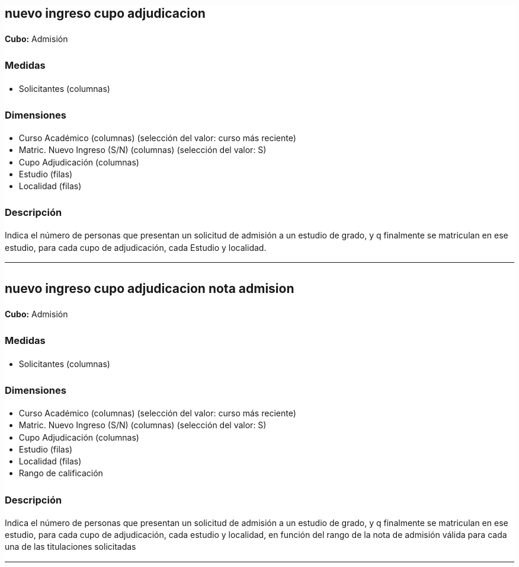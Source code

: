 
## nuevo ingreso cupo adjudicacion

**Cubo:** Admisión

### Medidas

* Solicitantes (columnas)

### Dimensiones

* Curso Académico (columnas)
(selección del valor: curso más
reciente)
* Matric. Nuevo Ingreso (S/N)
(columnas) (selección del valor: S)
* Cupo Adjudicación (columnas)
* Estudio (filas)
* Localidad (filas)

### Descripción

Indica el número de personas que presentan un solicitud de admisión a un estudio de grado, y q finalmente se matriculan en ese estudio, para cada cupo de adjudicación, cada Estudio y localidad.

---

## nuevo ingreso cupo adjudicacion nota admision

**Cubo:** Admisión

### Medidas

* Solicitantes (columnas)

### Dimensiones

* Curso Académico (columnas)
(selección del valor: curso más
reciente)
* Matric. Nuevo Ingreso (S/N)
(columnas) (selección del valor: S)
* Cupo Adjudicación (columnas)
* Estudio (filas)
* Localidad (filas)
* Rango de calificación

### Descripción

Indica el número de personas que presentan un solicitud de admisión a un estudio de grado, y q finalmente se matriculan en ese estudio, para cada cupo de adjudicación, cada estudio y localidad, en función del rango de la nota de admisión válida para cada una de las titulaciones solicitadas

---